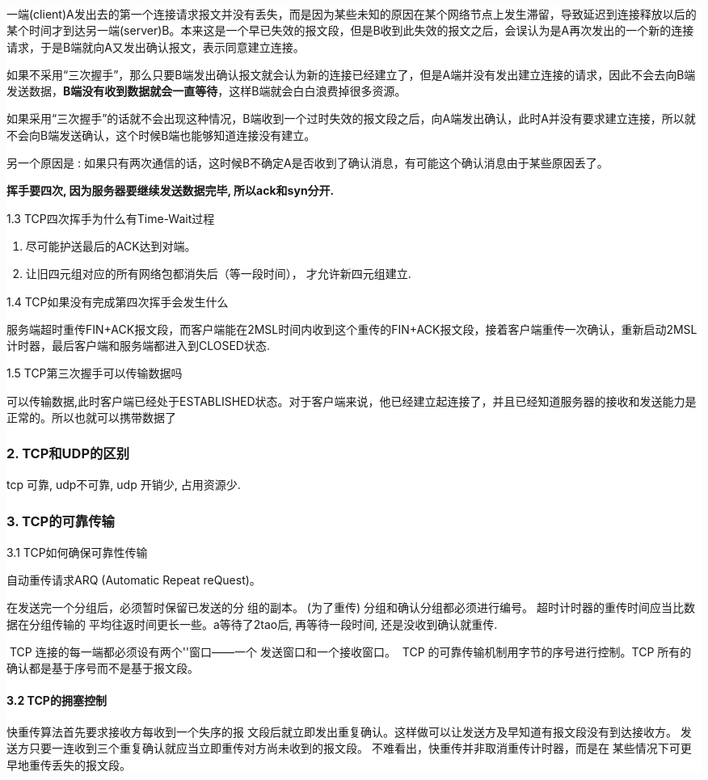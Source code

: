 一端(client)A发出去的第一个连接请求报文并没有丢失，而是因为某些未知的原因在某个网络节点上发生滞留，导致延迟到连接释放以后的某个时间才到达另一端(server)B。本来这是一个早已失效的报文段，但是B收到此失效的报文之后，会误认为是A再次发出的一个新的连接请求，于是B端就向A又发出确认报文，表示同意建立连接。

如果不采用“三次握手”，那么只要B端发出确认报文就会认为新的连接已经建立了，但是A端并没有发出建立连接的请求，因此不会去向B端发送数据，**B端没有收到数据就会一直等待**，这样B端就会白白浪费掉很多资源。

如果采用“三次握手”的话就不会出现这种情况，B端收到一个过时失效的报文段之后，向A端发出确认，此时A并没有要求建立连接，所以就不会向B端发送确认，这个时候B端也能够知道连接没有建立。

另一个原因是 : 如果只有两次通信的话，这时候B不确定A是否收到了确认消息，有可能这个确认消息由于某些原因丢了。



**挥手要四次, 因为服务器要继续发送数据完毕, 所以ack和syn分开.**



1.3 TCP四次挥手为什么有Time-Wait过程

1. 尽可能护送最后的ACK达到对端。

2. 让旧四元组对应的所有网络包都消失后（等一段时间）， 才允许新四元组建立.



1.4 TCP如果没有完成第四次挥手会发生什么

服务端超时重传FIN+ACK报文段，而客户端能在2MSL时间内收到这个重传的FIN+ACK报文段，接着客户端重传一次确认，重新启动2MSL计时器，最后客户端和服务端都进入到CLOSED状态.





1.5 TCP第三次握手可以传输数据吗

可以传输数据,此时客户端已经处于ESTABLISHED状态。对于客户端来说，他已经建立起连接了，并且已经知道服务器的接收和发送能力是正常的。所以也就可以携带数据了



### 2. TCP和UDP的区别

tcp 可靠, udp不可靠, udp 开销少, 占用资源少. 



### 3. TCP的可靠传输

3.1 TCP如何确保可靠性传输

自动重传请求ARQ (Automatic Repeat reQuest)。



在发送完一个分组后，必须暂时保留已发送的分 组的副本。 (为了重传)
分组和确认分组都必须进行编号。
超时计时器的重传时间应当比数据在分组传输的 平均往返时间更长一些。a等待了2tao后,  再等待一段时间, 还是没收到确认就重传.

 TCP 连接的每一端都必须设有两个''窗口——一个 发送窗口和一个接收窗口。
 TCP 的可靠传输机制用字节的序号进行控制。TCP 所有的确认都是基于序号而不是基于报文段。



#### 3.2 TCP的拥塞控制

快重传算法首先要求接收方每收到一个失序的报 文段后就立即发出重复确认。这样做可以让发送方及早知道有报文段没有到达接收方。
发送方只要一连收到三个重复确认就应当立即重传对方尚未收到的报文段。
不难看出，快重传并非取消重传计时器，而是在 某些情况下可更早地重传丢失的报文段。
